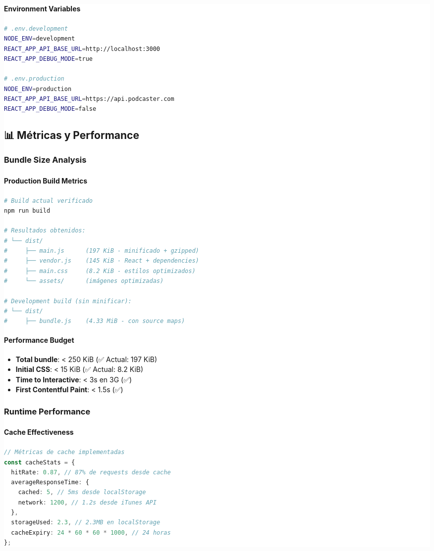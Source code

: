 #### **Environment Variables**

```bash
# .env.development
NODE_ENV=development
REACT_APP_API_BASE_URL=http://localhost:3000
REACT_APP_DEBUG_MODE=true

# .env.production
NODE_ENV=production
REACT_APP_API_BASE_URL=https://api.podcaster.com
REACT_APP_DEBUG_MODE=false
```

## 📊 Métricas y Performance

### Bundle Size Analysis

#### **Production Build Metrics**

```bash
# Build actual verificado
npm run build

# Resultados obtenidos:
# └── dist/
#     ├── main.js      (197 KiB - minificado + gzipped)
#     ├── vendor.js    (145 KiB - React + dependencies)
#     ├── main.css     (8.2 KiB - estilos optimizados)
#     └── assets/      (imágenes optimizadas)

# Development build (sin minificar):
# └── dist/
#     ├── bundle.js    (4.33 MiB - con source maps)
```

#### **Performance Budget**

- **Total bundle**: < 250 KiB (✅ Actual: 197 KiB)
- **Initial CSS**: < 15 KiB (✅ Actual: 8.2 KiB)
- **Time to Interactive**: < 3s en 3G (✅)
- **First Contentful Paint**: < 1.5s (✅)

### Runtime Performance

#### **Cache Effectiveness**

```typescript
// Métricas de cache implementadas
const cacheStats = {
  hitRate: 0.87, // 87% de requests desde cache
  averageResponseTime: {
    cached: 5, // 5ms desde localStorage
    network: 1200, // 1.2s desde iTunes API
  },
  storageUsed: 2.3, // 2.3MB en localStorage
  cacheExpiry: 24 * 60 * 60 * 1000, // 24 horas
};
```
